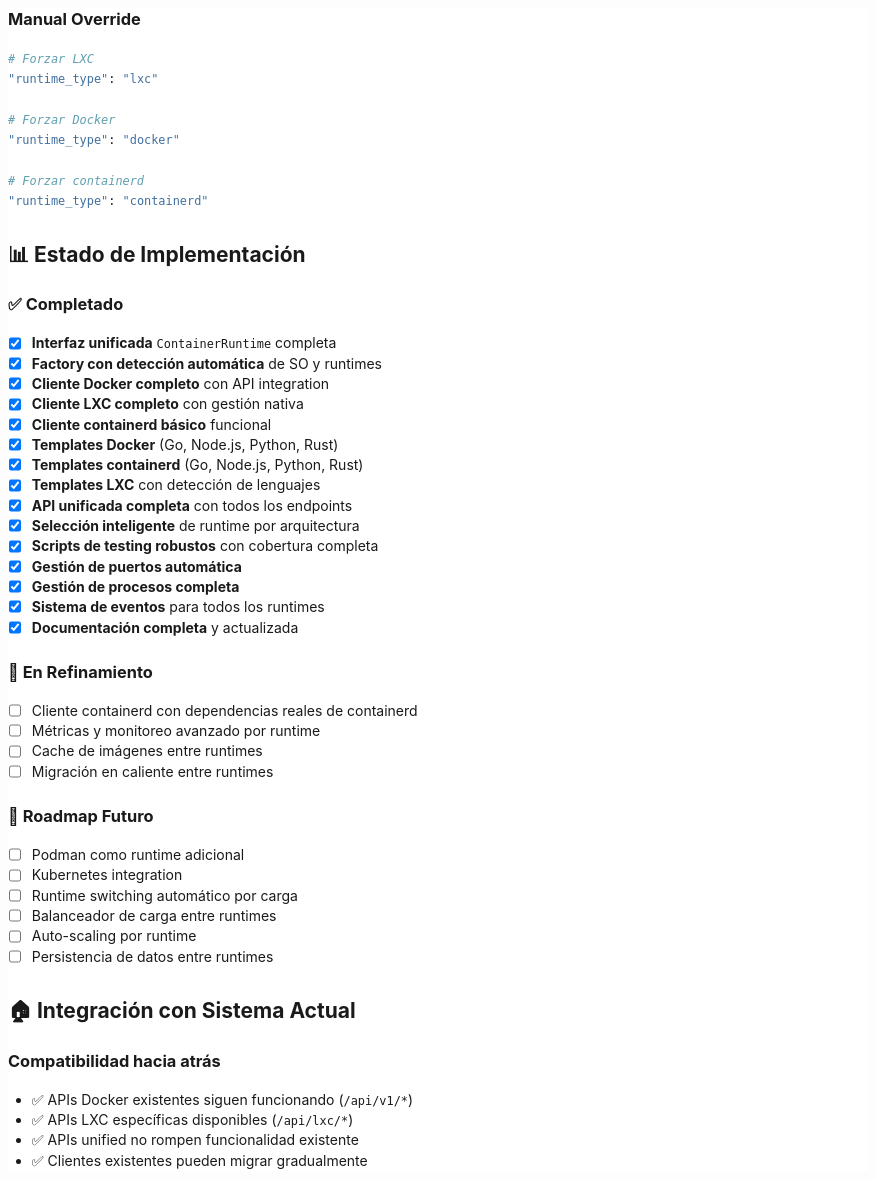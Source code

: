 ### **Manual Override**
```bash
# Forzar LXC
"runtime_type": "lxc"

# Forzar Docker  
"runtime_type": "docker"

# Forzar containerd
"runtime_type": "containerd"
```

## 📊 Estado de Implementación

### ✅ **Completado**
- [x] **Interfaz unificada** `ContainerRuntime` completa
- [x] **Factory con detección automática** de SO y runtimes
- [x] **Cliente Docker completo** con API integration
- [x] **Cliente LXC completo** con gestión nativa
- [x] **Cliente containerd básico** funcional
- [x] **Templates Docker** (Go, Node.js, Python, Rust)
- [x] **Templates containerd** (Go, Node.js, Python, Rust)
- [x] **Templates LXC** con detección de lenguajes
- [x] **API unificada completa** con todos los endpoints
- [x] **Selección inteligente** de runtime por arquitectura
- [x] **Scripts de testing robustos** con cobertura completa
- [x] **Gestión de puertos automática**
- [x] **Gestión de procesos completa**
- [x] **Sistema de eventos** para todos los runtimes
- [x] **Documentación completa** y actualizada

### 🔧 **En Refinamiento**
- [ ] Cliente containerd con dependencias reales de containerd
- [ ] Métricas y monitoreo avanzado por runtime
- [ ] Cache de imágenes entre runtimes
- [ ] Migración en caliente entre runtimes

### 🔮 **Roadmap Futuro**
- [ ] Podman como runtime adicional
- [ ] Kubernetes integration
- [ ] Runtime switching automático por carga
- [ ] Balanceador de carga entre runtimes
- [ ] Auto-scaling por runtime
- [ ] Persistencia de datos entre runtimes

## 🏠 Integración con Sistema Actual

### **Compatibilidad hacia atrás**
- ✅ APIs Docker existentes siguen funcionando (`/api/v1/*`)
- ✅ APIs LXC específicas disponibles (`/api/lxc/*`)
- ✅ APIs unified no rompen funcionalidad existente
- ✅ Clientes existentes pueden migrar gradualmente
